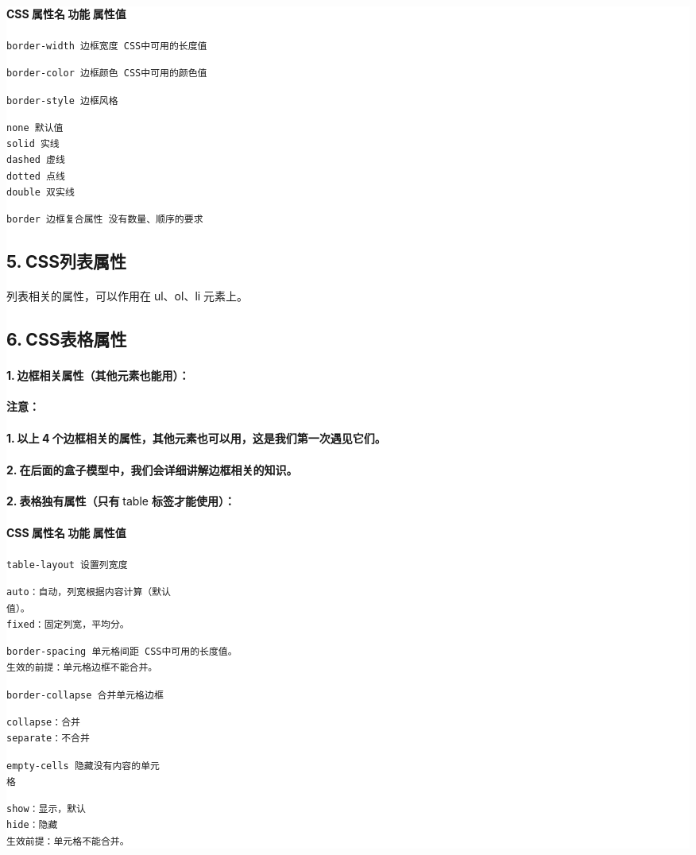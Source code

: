 #### CSS 属性名 功能 属性值

```
border-width 边框宽度 CSS中可用的长度值
```
```
border-color 边框颜色 CSS中可用的颜色值
```
```
border-style 边框风格
```
```
none 默认值
solid 实线
dashed 虚线
dotted 点线
double 双实线
```
```
border 边框复合属性 没有数量、顺序的要求
```
## 5. CSS列表属性

列表相关的属性，可以作用在 ul、ol、li 元素上。

## 6. CSS表格属性

#### 1. 边框相关属性（其他元素也能用）：

#### 注意：

#### 1. 以上 4 个边框相关的属性，其他元素也可以用，这是我们第一次遇见它们。

#### 2. 在后面的盒子模型中，我们会详细讲解边框相关的知识。

**2. 表格独有属性（只有** table **标签才能使用）：**


#### CSS 属性名 功能 属性值

```
table-layout 设置列宽度
```
```
auto：自动，列宽根据内容计算（默认
值）。
fixed：固定列宽，平均分。
```
```
border-spacing 单元格间距 CSS中可用的长度值。
生效的前提：单元格边框不能合并。
```
```
border-collapse 合并单元格边框
```
```
collapse：合并
separate：不合并
```
```
empty-cells 隐藏没有内容的单元
格
```
```
show：显示，默认
hide：隐藏
生效前提：单元格不能合并。
```
```
```
